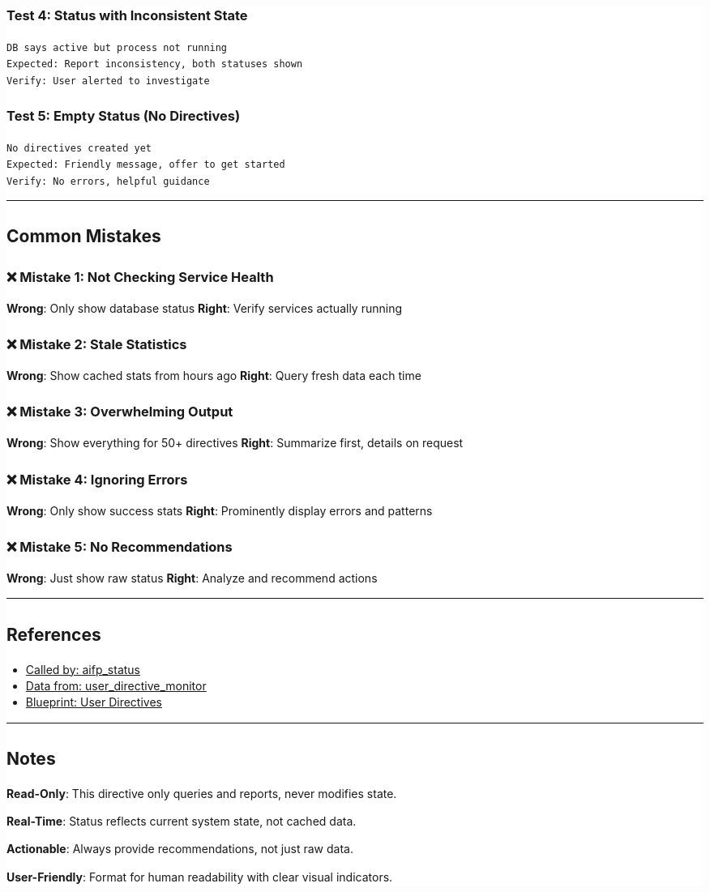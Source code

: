 ### Test 4: Status with Inconsistent State
```
DB says active but process not running
Expected: Report inconsistency, both statuses shown
Verify: User alerted to investigate
```

### Test 5: Empty Status (No Directives)
```
No directives created yet
Expected: Friendly message, offer to get started
Verify: No errors, helpful guidance
```

---

## Common Mistakes

### ❌ Mistake 1: Not Checking Service Health
**Wrong**: Only show database status
**Right**: Verify services actually running

### ❌ Mistake 2: Stale Statistics
**Wrong**: Show cached stats from hours ago
**Right**: Query fresh data each time

### ❌ Mistake 3: Overwhelming Output
**Wrong**: Show everything for 50+ directives
**Right**: Summarize first, details on request

### ❌ Mistake 4: Ignoring Errors
**Wrong**: Only show success stats
**Right**: Prominently display errors and patterns

### ❌ Mistake 5: No Recommendations
**Wrong**: Just show raw status
**Right**: Analyze and recommend actions

---

## References

- [Called by: aifp_status](./aifp_status.md)
- [Data from: user_directive_monitor](./user_directive_monitor.md)
- [Blueprint: User Directives](../../blueprints/blueprint_user_directives.md)

---

## Notes

**Read-Only**: This directive only queries and reports, never modifies state.

**Real-Time**: Status reflects current system state, not cached data.

**Actionable**: Always provide recommendations, not just raw data.

**User-Friendly**: Format for human readability with clear visual indicators.
